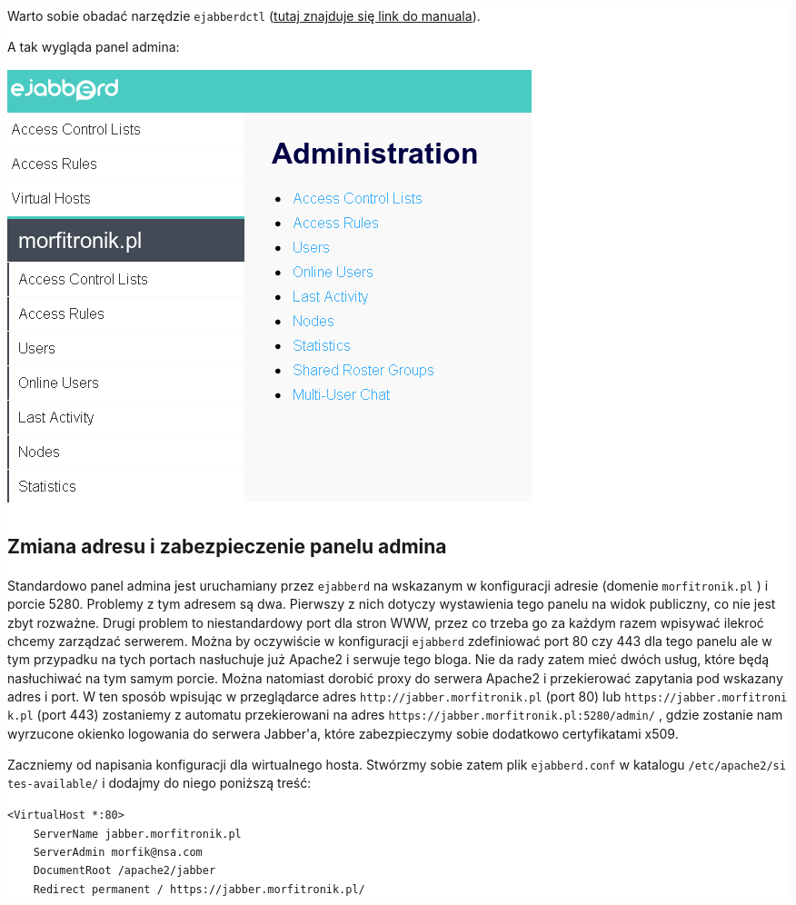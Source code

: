 Warto sobie obadać narzędzie `ejabberdctl` ([tutaj znajduje się link do manuala][21]).

A tak wygląda panel admina:

![jabber-ejabberd-serwer-debian-linux-panel-admina](/img/2017/03/015.jabber-ejabberd-serwer-debian-linux-panel-admina.png#big)

## Zmiana adresu i zabezpieczenie panelu admina

Standardowo panel admina jest uruchamiany przez `ejabberd` na wskazanym w konfiguracji adresie
(domenie `morfitronik.pl` ) i porcie 5280. Problemy z tym adresem są dwa. Pierwszy z nich dotyczy
wystawienia tego panelu na widok publiczny, co nie jest zbyt rozważne. Drugi problem to
niestandardowy port dla stron WWW, przez co trzeba go za każdym razem wpisywać ilekroć chcemy
zarządzać serwerem. Można by oczywiście w konfiguracji `ejabberd` zdefiniować port 80 czy 443 dla
tego panelu ale w tym przypadku na tych portach nasłuchuje już Apache2 i serwuje tego bloga. Nie da
rady zatem mieć dwóch usług, które będą nasłuchiwać na tym samym porcie. Można natomiast dorobić
proxy do serwera Apache2 i przekierować zapytania pod wskazany adres i port. W ten sposób wpisując w
przeglądarce adres `http://jabber.morfitronik.pl` (port 80) lub `https://jabber.morfitronik.pl`
(port 443) zostaniemy z automatu przekierowani na adres
`https://jabber.morfitronik.pl:5280/admin/` , gdzie zostanie nam wyrzucone okienko logowania do
serwera Jabber'a, które zabezpieczymy sobie dodatkowo certyfikatami x509.

Zaczniemy od napisania konfiguracji dla wirtualnego hosta. Stwórzmy sobie zatem plik `ejabberd.conf`
w katalogu `/etc/apache2/sites-available/` i dodajmy do niego poniższą treść:

    <VirtualHost *:80>
        ServerName jabber.morfitronik.pl
        ServerAdmin morfik@nsa.com
        DocumentRoot /apache2/jabber
        Redirect permanent / https://jabber.morfitronik.pl/


[1]: https://xmpp.org/
[2]: https://xmpp.org/software/clients.html
[3]: https://www.ejabberd.im/
[4]: https://en.wikipedia.org/wiki/Opportunistic_TLS
[5]: https://pl.wikipedia.org/wiki/Off-the-record_messaging
[6]: https://pl.wikipedia.org/wiki/GNU_Privacy_Guard
[7]: https://backports.debian.org/Instructions/
[8]: https://prosody.im/doc/dns
[9]: https://wiki.xmpp.org/web/SRV_Records
[10]: /post/generowanie-certyfikatow-przy-pomocy-easy-rsa/
[11]: https://letsencrypt.org/
[12]: /post/certyfikat-letsencrypt-dla-bloga-certbot/
[13]: http://ipset.netfilter.org/
[14]: https://github.com/trick77/ipset-blacklist
[15]: http://ipset.netfilter.org/iptables-extensions.man.html#lbAM
[16]: http://ipset.netfilter.org/iptables-extensions.man.html#lbAY
[17]: https://pl.wikipedia.org/wiki/Simple_Authentication_and_Security_Layer
[18]: https://xmpp.net
[19]: https://xmpp.net/result.php?id=687741
[20]: https://xmpp.net/result.php?id=687742
[21]: https://docs.ejabberd.im/admin/guide/managing/
[22]: https://httpd.apache.org/docs/2.4/mod/mod_proxy.html
[23]: /post/generowanie-certyfikatow-przy-pomocy-easy-rsa/
[24]: https://github.com/processone/ejabberd/tree/master/sql
[25]: https://docs.ejabberd.im/admin/configuration/